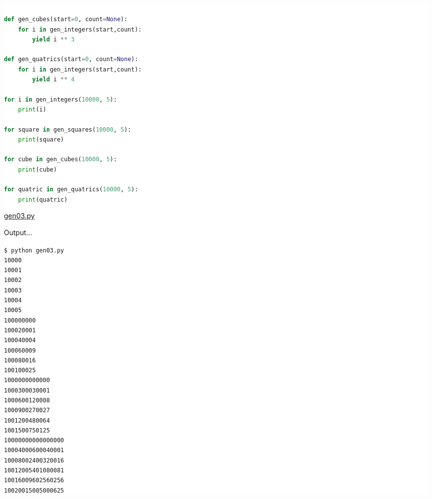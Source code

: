 ```python

def gen_cubes(start=0, count=None):
    for i in gen_integers(start,count):
        yield i ** 3

def gen_quatrics(start=0, count=None):
    for i in gen_integers(start,count):
        yield i ** 4

for i in gen_integers(10000, 5):
    print(i)

for square in gen_squares(10000, 5):
    print(square)

for cube in gen_cubes(10000, 5):
    print(cube)

for quatric in gen_quatrics(10000, 5):
    print(quatric)
```
[gen03.py](gen03.py)

Output...

```
$ python gen03.py
10000
10001
10002
10003
10004
10005
100000000
100020001
100040004
100060009
100080016
100100025
1000000000000
1000300030001
1000600120008
1000900270027
1001200480064
1001500750125
10000000000000000
10004000600040001
10008002400320016
10012005401080081
10016009602560256
10020015005000625

```
